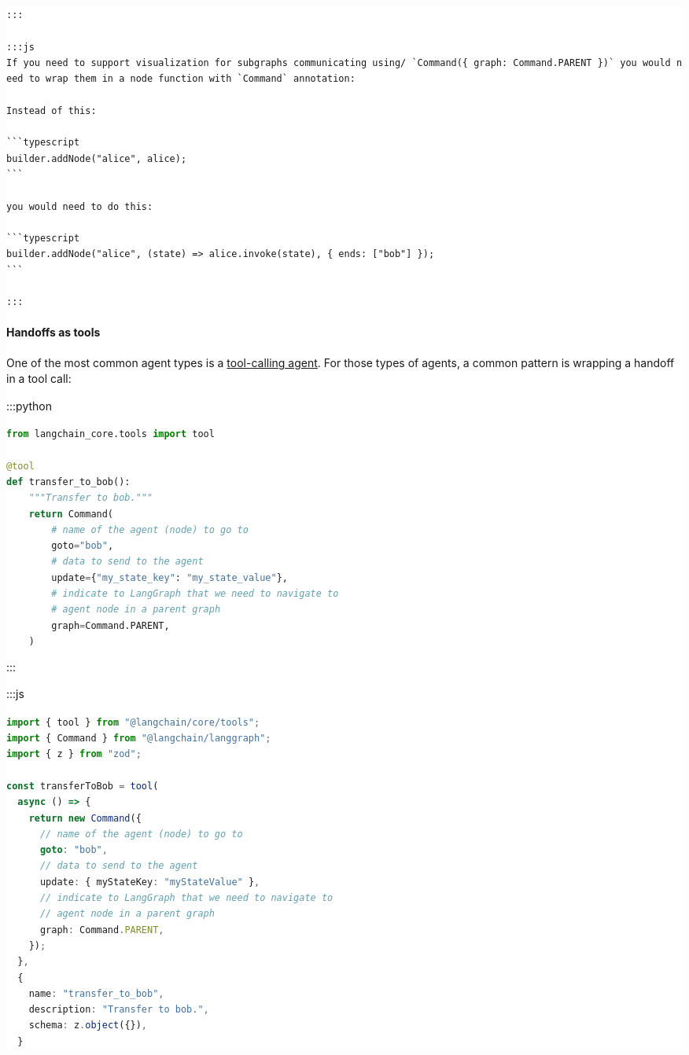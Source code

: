     :::

    :::js
    If you need to support visualization for subgraphs communicating using/ `Command({ graph: Command.PARENT })` you would need to wrap them in a node function with `Command` annotation:

    Instead of this:

    ```typescript
    builder.addNode("alice", alice);
    ```

    you would need to do this:

    ```typescript
    builder.addNode("alice", (state) => alice.invoke(state), { ends: ["bob"] });
    ```

    :::

#### Handoffs as tools

One of the most common agent types is a [tool-calling agent](../agents/overview.md). For those types of agents, a common pattern is wrapping a handoff in a tool call:

:::python

```python
from langchain_core.tools import tool

@tool
def transfer_to_bob():
    """Transfer to bob."""
    return Command(
        # name of the agent (node) to go to
        goto="bob",
        # data to send to the agent
        update={"my_state_key": "my_state_value"},
        # indicate to LangGraph that we need to navigate to
        # agent node in a parent graph
        graph=Command.PARENT,
    )
```

:::

:::js

```typescript
import { tool } from "@langchain/core/tools";
import { Command } from "@langchain/langgraph";
import { z } from "zod";

const transferToBob = tool(
  async () => {
    return new Command({
      // name of the agent (node) to go to
      goto: "bob",
      // data to send to the agent
      update: { myStateKey: "myStateValue" },
      // indicate to LangGraph that we need to navigate to
      // agent node in a parent graph
      graph: Command.PARENT,
    });
  },
  {
    name: "transfer_to_bob",
    description: "Transfer to bob.",
    schema: z.object({}),
  }
```